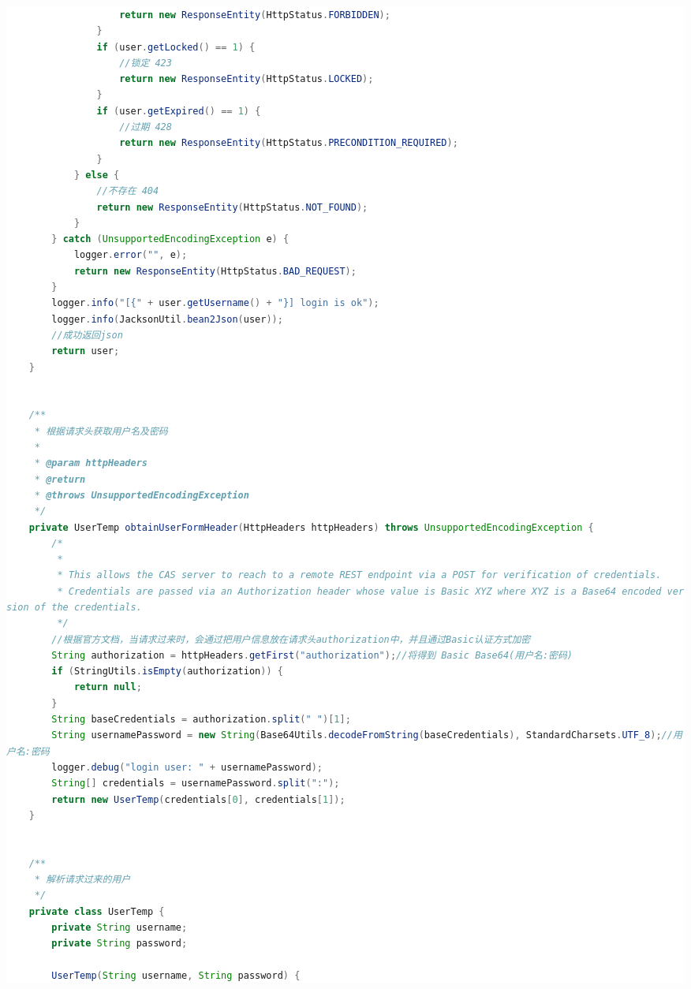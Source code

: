 ```java
                    return new ResponseEntity(HttpStatus.FORBIDDEN);
                }
                if (user.getLocked() == 1) {
                    //锁定 423
                    return new ResponseEntity(HttpStatus.LOCKED);
                }
                if (user.getExpired() == 1) {
                    //过期 428
                    return new ResponseEntity(HttpStatus.PRECONDITION_REQUIRED);
                }
            } else {
                //不存在 404
                return new ResponseEntity(HttpStatus.NOT_FOUND);
            }
        } catch (UnsupportedEncodingException e) {
            logger.error("", e);
            return new ResponseEntity(HttpStatus.BAD_REQUEST);
        }
        logger.info("[{" + user.getUsername() + "}] login is ok");
        logger.info(JacksonUtil.bean2Json(user));
        //成功返回json
        return user;
    }


    /**
     * 根据请求头获取用户名及密码
     *
     * @param httpHeaders
     * @return
     * @throws UnsupportedEncodingException
     */
    private UserTemp obtainUserFormHeader(HttpHeaders httpHeaders) throws UnsupportedEncodingException {
        /*
         *
         * This allows the CAS server to reach to a remote REST endpoint via a POST for verification of credentials.
         * Credentials are passed via an Authorization header whose value is Basic XYZ where XYZ is a Base64 encoded version of the credentials.
         */
        //根据官方文档，当请求过来时，会通过把用户信息放在请求头authorization中，并且通过Basic认证方式加密
        String authorization = httpHeaders.getFirst("authorization");//将得到 Basic Base64(用户名:密码)
        if (StringUtils.isEmpty(authorization)) {
            return null;
        }
        String baseCredentials = authorization.split(" ")[1];
        String usernamePassword = new String(Base64Utils.decodeFromString(baseCredentials), StandardCharsets.UTF_8);//用户名:密码
        logger.debug("login user: " + usernamePassword);
        String[] credentials = usernamePassword.split(":");
        return new UserTemp(credentials[0], credentials[1]);
    }


    /**
     * 解析请求过来的用户
     */
    private class UserTemp {
        private String username;
        private String password;

        UserTemp(String username, String password) {
```